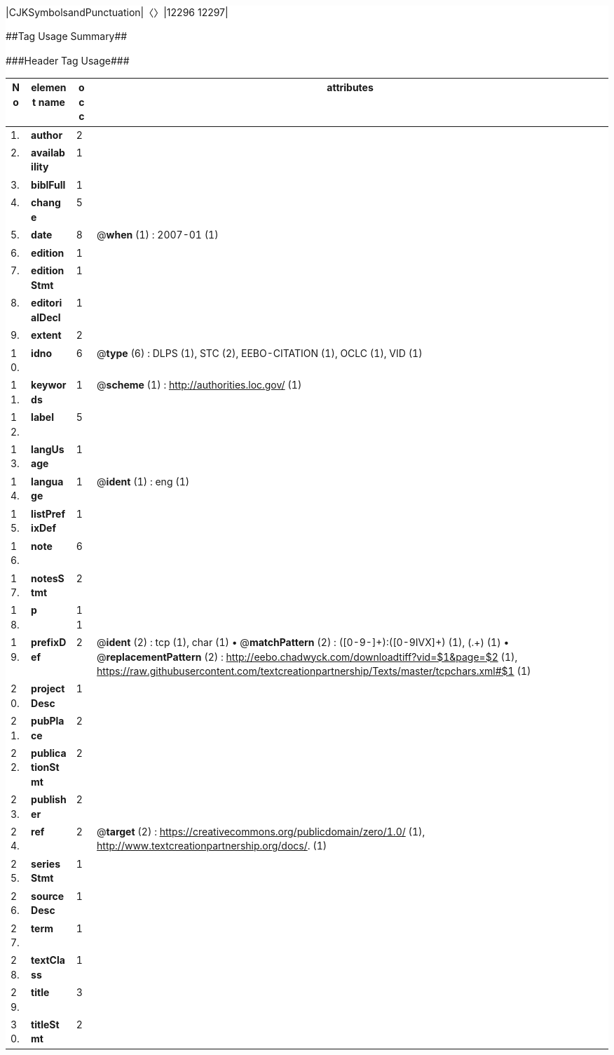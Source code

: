 |CJKSymbolsandPunctuation|〈〉|12296 12297|

##Tag Usage Summary##

###Header Tag Usage###

|No|element name|occ|attributes|
|---|---|---|---|
|1.|__author__|2||
|2.|__availability__|1||
|3.|__biblFull__|1||
|4.|__change__|5||
|5.|__date__|8| @__when__ (1) : 2007-01 (1)|
|6.|__edition__|1||
|7.|__editionStmt__|1||
|8.|__editorialDecl__|1||
|9.|__extent__|2||
|10.|__idno__|6| @__type__ (6) : DLPS (1), STC (2), EEBO-CITATION (1), OCLC (1), VID (1)|
|11.|__keywords__|1| @__scheme__ (1) : http://authorities.loc.gov/ (1)|
|12.|__label__|5||
|13.|__langUsage__|1||
|14.|__language__|1| @__ident__ (1) : eng (1)|
|15.|__listPrefixDef__|1||
|16.|__note__|6||
|17.|__notesStmt__|2||
|18.|__p__|11||
|19.|__prefixDef__|2| @__ident__ (2) : tcp (1), char (1)  •  @__matchPattern__ (2) : ([0-9\-]+):([0-9IVX]+) (1), (.+) (1)  •  @__replacementPattern__ (2) : http://eebo.chadwyck.com/downloadtiff?vid=$1&page=$2 (1), https://raw.githubusercontent.com/textcreationpartnership/Texts/master/tcpchars.xml#$1 (1)|
|20.|__projectDesc__|1||
|21.|__pubPlace__|2||
|22.|__publicationStmt__|2||
|23.|__publisher__|2||
|24.|__ref__|2| @__target__ (2) : https://creativecommons.org/publicdomain/zero/1.0/ (1), http://www.textcreationpartnership.org/docs/. (1)|
|25.|__seriesStmt__|1||
|26.|__sourceDesc__|1||
|27.|__term__|1||
|28.|__textClass__|1||
|29.|__title__|3||
|30.|__titleStmt__|2||
